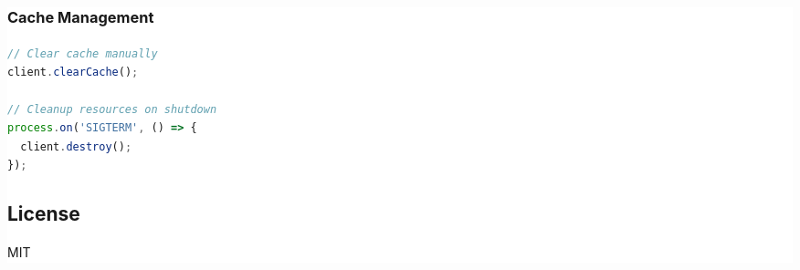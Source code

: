 ### Cache Management
```javascript
// Clear cache manually
client.clearCache();

// Cleanup resources on shutdown
process.on('SIGTERM', () => {
  client.destroy();
});
```

## License

MIT